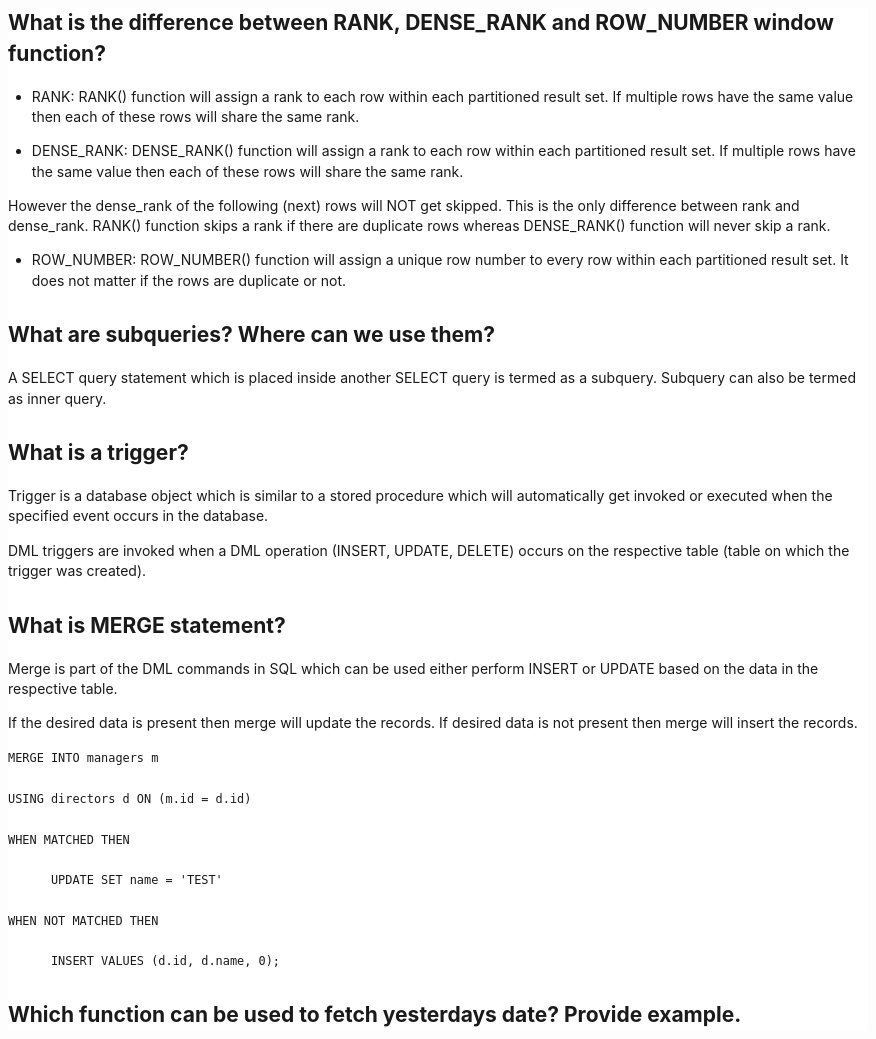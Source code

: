## What is the difference between RANK, DENSE_RANK and ROW_NUMBER window function?

- RANK: RANK() function will assign a rank to each row within each partitioned result set. If multiple rows have the same value then each of these rows will share the same rank.

- DENSE_RANK: DENSE_RANK() function will assign a rank to each row within each partitioned result set. If multiple rows have the same value then each of these rows will share the same rank.

However the dense_rank of the following (next) rows will NOT get skipped. This is the only difference between rank and dense_rank. RANK() function skips a rank if there are duplicate rows whereas DENSE_RANK() function will never skip a rank.

- ROW_NUMBER: ROW_NUMBER() function will assign a unique row number to every row within each partitioned result set. It does not matter if the rows are duplicate or not.

## What are subqueries? Where can we use them?

A SELECT query statement which is placed inside another SELECT query is termed as a subquery. Subquery can also be termed as inner query.

## What is a trigger?

Trigger is a database object which is similar to a stored procedure which will automatically get invoked or executed when the specified event occurs in the database.

DML triggers are invoked when a DML operation (INSERT, UPDATE, DELETE) occurs on the respective table (table on which the trigger was created).

## What is MERGE statement?

Merge is part of the DML commands in SQL which can be used either perform INSERT or UPDATE based on the data in the respective table.

If the desired data is present then merge will update the records. If desired data is not present then merge will insert the records.

```
MERGE INTO managers m

USING directors d ON (m.id = d.id)

WHEN MATCHED THEN

      UPDATE SET name = 'TEST'

WHEN NOT MATCHED THEN

      INSERT VALUES (d.id, d.name, 0);
```

## Which function can be used to fetch yesterdays date? Provide example.
